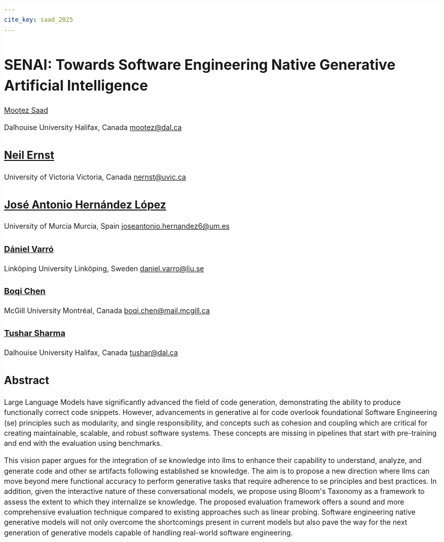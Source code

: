 ```yaml
---
cite_key: saad_2025
---
```


# SENAI: Towards Software Engineering Native Generative Artificial Intelligence

[Mootez Saad](https://orcid.org/0009-0008-8159-3632)

Dalhouise University Halifax, Canada mootez@dal.ca

## [Neil Ernst](https://orcid.org/0000-0001-5992-2366)

University of Victoria Victoria, Canada nernst@uvic.ca

## [José Antonio Hernández López](https://orcid.org/0000-0003-2439-2136)

University of Murcia Murcia, Spain joseantonio.hernandez6@um.es

### [Dániel Varró](https://orcid.org/0000-0002-8790-252X)

Linköping University Linköping, Sweden daniel.varro@liu.se

### [Boqi Chen](https://orcid.org/0000-0002-1451-3603)

McGill University Montréal, Canada boqi.chen@mail.mcgill.ca

### [Tushar Sharma](https://orcid.org/0000-0002-0538-052X)

Dalhouise University Halifax, Canada tushar@dal.ca

## Abstract

Large Language Models have significantly advanced the field of code generation, demonstrating the ability to produce functionally correct code snippets. However, advancements in generative ai for code overlook foundational Software Engineering (se) principles such as modularity, and single responsibility, and concepts such as cohesion and coupling which are critical for creating maintainable, scalable, and robust software systems. These concepts are missing in pipelines that start with pre-training and end with the evaluation using benchmarks.

This vision paper argues for the integration of se knowledge into llms to enhance their capability to understand, analyze, and generate code and other se artifacts following established se knowledge. The aim is to propose a new direction where llms can move beyond mere functional accuracy to perform generative tasks that require adherence to se principles and best practices. In addition, given the interactive nature of these conversational models, we propose using Bloom's Taxonomy as a framework to assess the extent to which they internalize se knowledge. The proposed evaluation framework offers a sound and more comprehensive evaluation technique compared to existing approaches such as linear probing. Software engineering native generative models will not only overcome the shortcomings present in current models but also pave the way for the next generation of generative models capable of handling real-world software engineering.

